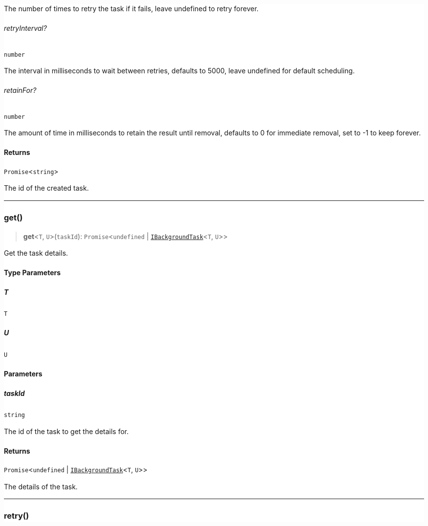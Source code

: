 The number of times to retry the task if it fails, leave undefined to retry forever.

###### retryInterval?

`number`

The interval in milliseconds to wait between retries, defaults to 5000, leave undefined for default scheduling.

###### retainFor?

`number`

The amount of time in milliseconds to retain the result until removal, defaults to 0 for immediate removal, set to -1 to keep forever.

#### Returns

`Promise`\<`string`\>

The id of the created task.

***

### get()

> **get**\<`T`, `U`\>(`taskId`): `Promise`\<`undefined` \| [`IBackgroundTask`](IBackgroundTask.md)\<`T`, `U`\>\>

Get the task details.

#### Type Parameters

##### T

`T`

##### U

`U`

#### Parameters

##### taskId

`string`

The id of the task to get the details for.

#### Returns

`Promise`\<`undefined` \| [`IBackgroundTask`](IBackgroundTask.md)\<`T`, `U`\>\>

The details of the task.

***

### retry()
